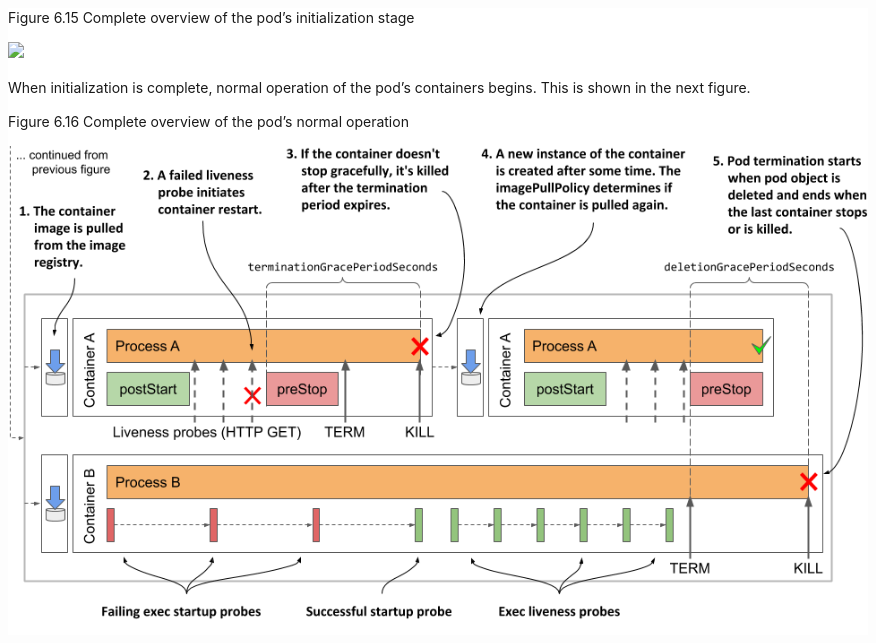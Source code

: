 Figure 6.15 Complete overview of the pod’s initialization stage

![](..images/6.15.png)

When initialization is complete, normal operation of the pod’s containers begins. This is shown in the next figure.

Figure 6.16 Complete overview of the pod’s normal operation

![](../images/6.16.png)